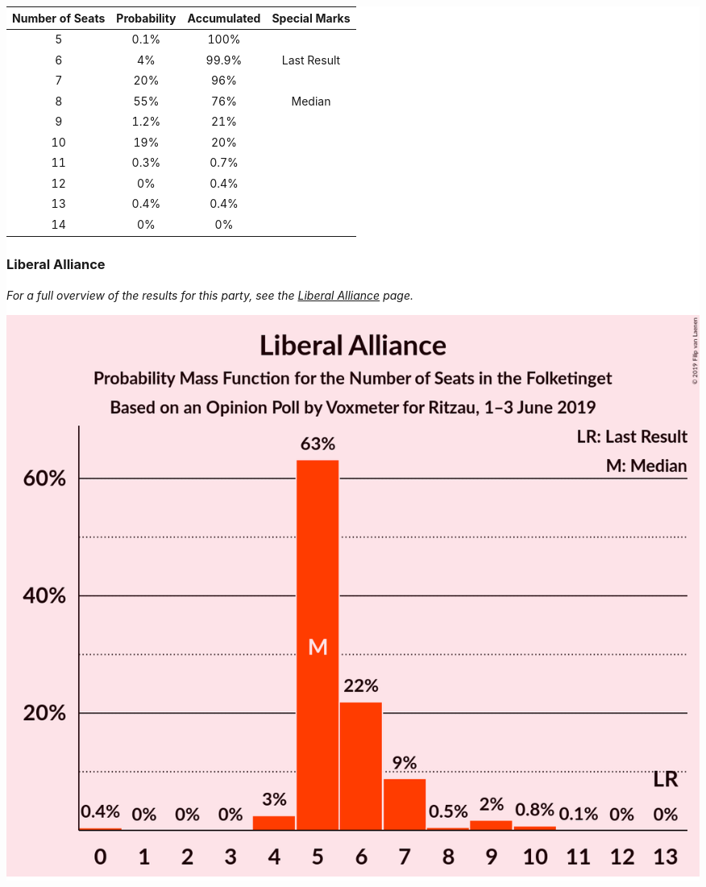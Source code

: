 
| Number of Seats | Probability | Accumulated | Special Marks |
|:---------------:|:-----------:|:-----------:|:-------------:|
| 5 | 0.1% | 100% |  |
| 6 | 4% | 99.9% | Last Result |
| 7 | 20% | 96% |  |
| 8 | 55% | 76% | Median |
| 9 | 1.2% | 21% |  |
| 10 | 19% | 20% |  |
| 11 | 0.3% | 0.7% |  |
| 12 | 0% | 0.4% |  |
| 13 | 0.4% | 0.4% |  |
| 14 | 0% | 0% |  |

### Liberal Alliance

*For a full overview of the results for this party, see the [Liberal Alliance](party-liberalalliance.html) page.*

![Graph with seats probability mass function not yet produced](2019-06-03-Voxmeter-seats-pmf-liberalalliance.png "Seats Probability Mass Function")
